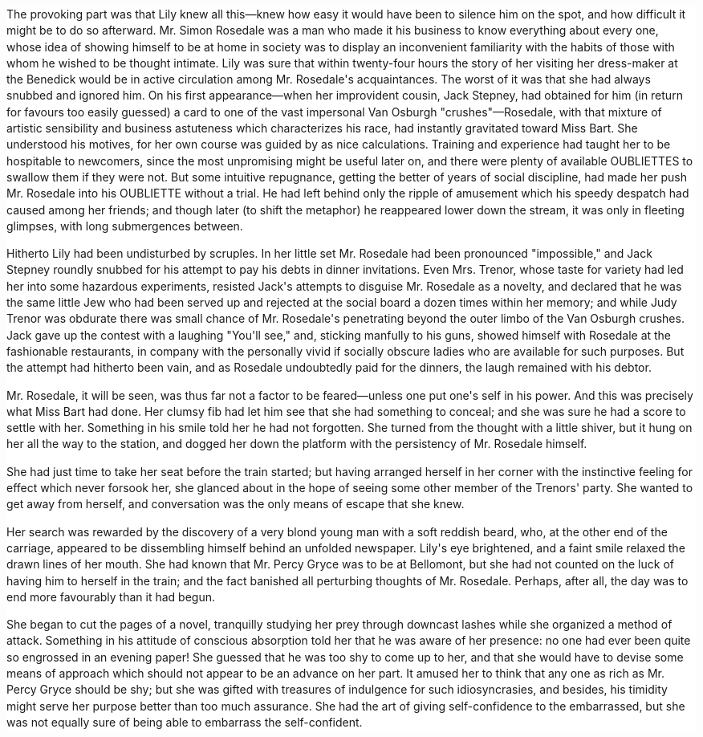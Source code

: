 The provoking part was that Lily knew all this—knew how easy it would have been to silence him on the spot, and how difficult it might be to do so afterward. Mr. Simon Rosedale was a man who made it his business to know everything about every one, whose idea of showing himself to be at home in society was to display an inconvenient familiarity with the habits of those with whom he wished to be thought intimate. Lily was sure that within twenty-four hours the story of her visiting her dress-maker at the Benedick would be in active circulation among Mr. Rosedale's acquaintances. The worst of it was that she had always snubbed and ignored him. On his first appearance—when her improvident cousin, Jack Stepney, had obtained for him (in return for favours too easily guessed) a card to one of the vast impersonal Van Osburgh "crushes"—Rosedale, with that mixture of artistic sensibility and business astuteness which characterizes his race, had instantly gravitated toward Miss Bart. She understood his motives, for her own course was guided by as nice calculations. Training and experience had taught her to be hospitable to newcomers, since the most unpromising might be useful later on, and there were plenty of available OUBLIETTES to swallow them if they were not. But some intuitive repugnance, getting the better of years of social discipline, had made her push Mr. Rosedale into his OUBLIETTE without a trial. He had left behind only the ripple of amusement which his speedy despatch had caused among her friends; and though later (to shift the metaphor) he reappeared lower down the stream, it was only in fleeting glimpses, with long submergences between.

Hitherto Lily had been undisturbed by scruples. In her little set Mr. Rosedale had been pronounced "impossible," and Jack Stepney roundly snubbed for his attempt to pay his debts in dinner invitations. Even Mrs. Trenor, whose taste for variety had led her into some hazardous experiments, resisted Jack's attempts to disguise Mr. Rosedale as a novelty, and declared that he was the same little Jew who had been served up and rejected at the social board a dozen times within her memory; and while Judy Trenor was obdurate there was small chance of Mr. Rosedale's penetrating beyond the outer limbo of the Van Osburgh crushes. Jack gave up the contest with a laughing "You'll see," and, sticking manfully to his guns, showed himself with Rosedale at the fashionable restaurants, in company with the personally vivid if socially obscure ladies who are available for such purposes. But the attempt had hitherto been vain, and as Rosedale undoubtedly paid for the dinners, the laugh remained with his debtor.

Mr. Rosedale, it will be seen, was thus far not a factor to be feared—unless one put one's self in his power. And this was precisely what Miss Bart had done. Her clumsy fib had let him see that she had something to conceal; and she was sure he had a score to settle with her. Something in his smile told her he had not forgotten. She turned from the thought with a little shiver, but it hung on her all the way to the station, and dogged her down the platform with the persistency of Mr. Rosedale himself.

She had just time to take her seat before the train started; but having arranged herself in her corner with the instinctive feeling for effect which never forsook her, she glanced about in the hope of seeing some other member of the Trenors' party. She wanted to get away from herself, and conversation was the only means of escape that she knew.

Her search was rewarded by the discovery of a very blond young man with a soft reddish beard, who, at the other end of the carriage, appeared to be dissembling himself behind an unfolded newspaper. Lily's eye brightened, and a faint smile relaxed the drawn lines of her mouth. She had known that Mr. Percy Gryce was to be at Bellomont, but she had not counted on the luck of having him to herself in the train; and the fact banished all perturbing thoughts of Mr. Rosedale. Perhaps, after all, the day was to end more favourably than it had begun.

She began to cut the pages of a novel, tranquilly studying her prey through downcast lashes while she organized a method of attack. Something in his attitude of conscious absorption told her that he was aware of her presence: no one had ever been quite so engrossed in an evening paper! She guessed that he was too shy to come up to her, and that she would have to devise some means of approach which should not appear to be an advance on her part. It amused her to think that any one as rich as Mr. Percy Gryce should be shy; but she was gifted with treasures of indulgence for such idiosyncrasies, and besides, his timidity might serve her purpose better than too much assurance. She had the art of giving self-confidence to the embarrassed, but she was not equally sure of being able to embarrass the self-confident.
